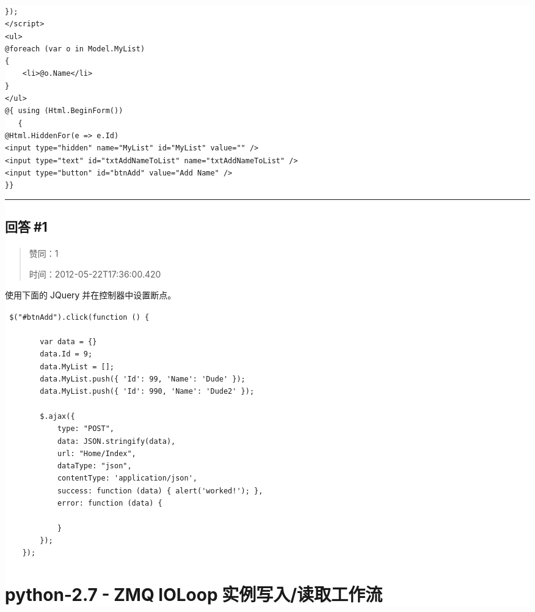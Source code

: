 ```
});
</script>
<ul>
@foreach (var o in Model.MyList)
{
    <li>@o.Name</li>
}
</ul>
@{ using (Html.BeginForm())
   {
@Html.HiddenFor(e => e.Id)
<input type="hidden" name="MyList" id="MyList" value="" />
<input type="text" id="txtAddNameToList" name="txtAddNameToList" />
<input type="button" id="btnAdd" value="Add Name" />
}} 
```

* * *

## 回答 #1

> 赞同：1
> 
> 时间：2012-05-22T17:36:00.420

使用下面的 JQuery 并在控制器中设置断点。

```
 $("#btnAdd").click(function () {

        var data = {}
        data.Id = 9;
        data.MyList = [];
        data.MyList.push({ 'Id': 99, 'Name': 'Dude' });
        data.MyList.push({ 'Id': 990, 'Name': 'Dude2' });

        $.ajax({
            type: "POST",
            data: JSON.stringify(data),
            url: "Home/Index",
            dataType: "json",
            contentType: 'application/json',
            success: function (data) { alert('worked!'); },
            error: function (data) {

            }
        });
    }); 
```

# python-2.7 - ZMQ IOLoop 实例写入/读取工作流
